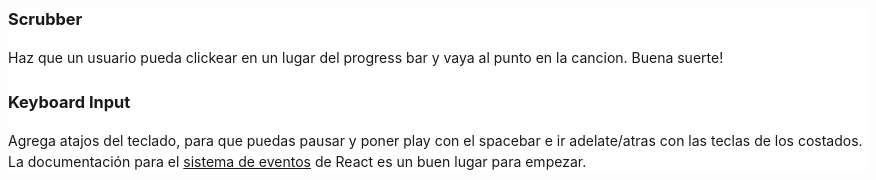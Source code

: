 ### Scrubber

Haz que un usuario pueda clickear en un lugar del progress bar y vaya al punto en la cancion. Buena suerte!

### Keyboard Input

Agrega atajos del teclado, para que puedas pausar y poner play con el spacebar e ir adelate/atras con las teclas de los costados. La documentación para el [sistema de eventos](https://facebook.github.io/react/docs/events.html) de React es un buen lugar para empezar.







